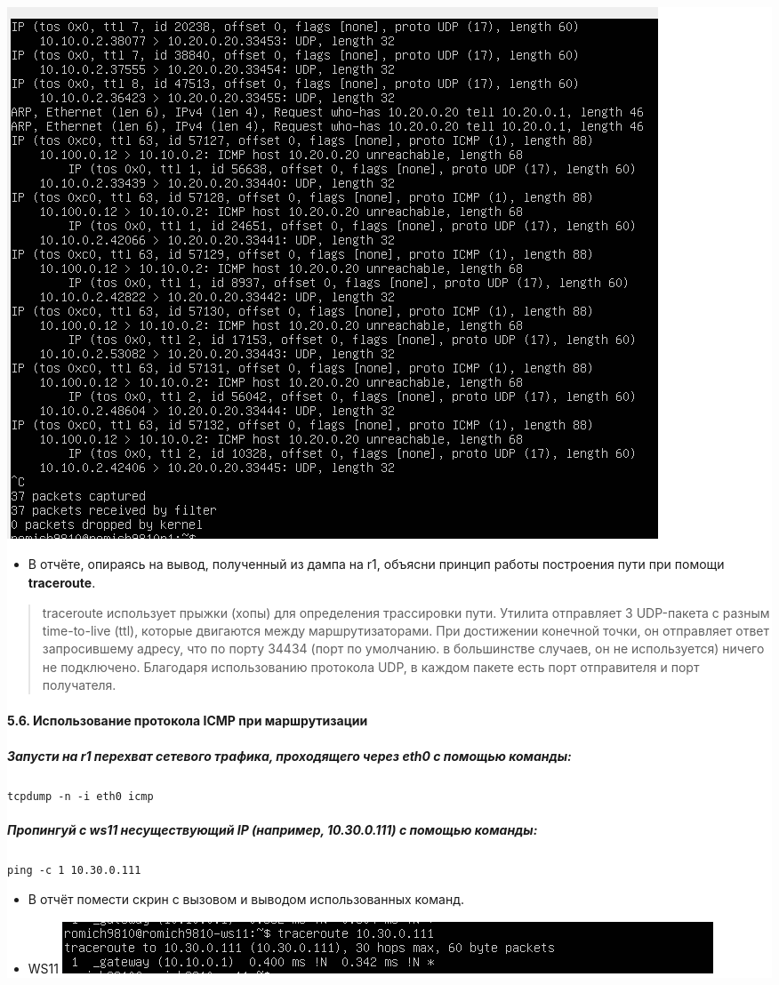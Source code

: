 ![5-6-2](Screenshoots/5-6-2.png)

- В отчёте, опираясь на вывод, полученный из дампа на r1, объясни принцип работы построения пути при помощи **traceroute**.

>traceroute использует прыжки (хопы) для определения трассировки пути. Утилита отправляет 3 UDP-пакета с разным time-to-live (ttl), которые двигаются между маршрутизаторами. При достижении конечной точки, он отправляет ответ запросившему адресу, что по порту 34434 (порт по умолчанию. в большинстве случаев, он не используется) ничего не подключено. Благодаря использованию протокола UDP, в каждом пакете есть порт отправителя и порт получателя.

#### 5.6. Использование протокола **ICMP** при маршрутизации
##### Запусти на r1 перехват сетевого трафика, проходящего через eth0 с помощью команды:
`tcpdump -n -i eth0 icmp`
##### Пропингуй с ws11 несуществующий IP (например, *10.30.0.111*) с помощью команды:
`ping -c 1 10.30.0.111`
- В отчёт помести скрин с вызовом и выводом использованных команд.

- WS11
![5-6-3](Screenshoots/5-6-3.png)
